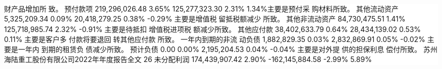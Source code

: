 财产品增加所
致。
预付款项
219,296,026.48
3.65%
125,277,323.30
2.31%
1.34%主要是预付采
购材料所致。
其他流动资产
5,325,209.34
0.09%
20,418,279.25
0.38%
-0.29%
主要是增值税
留抵税额减少
所致。
其他非流动资产
84,730,475.51
1.41%
125,718,985.74
2.32%
-0.91%
主要是待抵扣
增值税进项税
额减少所致。
其他应付款
38,402,633.79
0.64%
28,434,139.02
0.53%
0.11%
主要是客户多
付款将要退回
转其他应付款
所致。
一年内到期的非流
动负债
1,882,829.35
0.03%
2,832,869.91
0.05%
-0.02%
主要是一年内
到期的租赁负
债减少所致。
预计负债
0.00
0.00%
2,195,204.53
0.04%
-0.04%
主要是对外提
供的担保利息
偿付所致。
苏州海陆重工股份有限公司2022年年度报告全文
26
未分配利润
174,439,907.42
2.90%
-162,145,884.58
-2.99%
5.89%